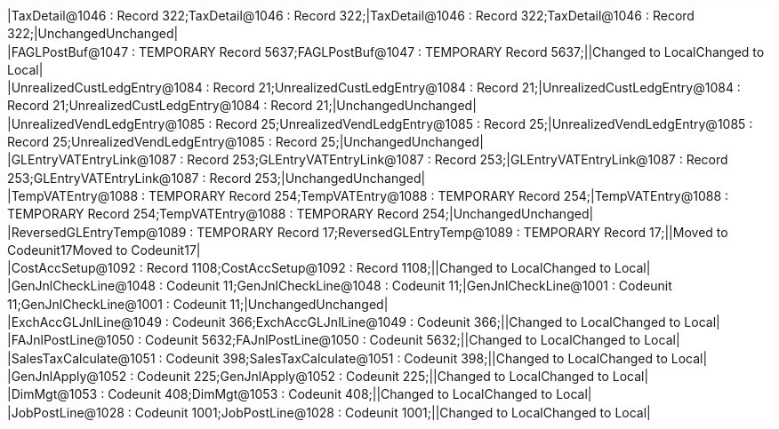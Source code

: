|<span data-ttu-id="a4e34-172">TaxDetail@1046 : Record 322;</span><span class="sxs-lookup"><span data-stu-id="a4e34-172">TaxDetail@1046 : Record 322;</span></span>|<span data-ttu-id="a4e34-173">TaxDetail@1046 : Record 322;</span><span class="sxs-lookup"><span data-stu-id="a4e34-173">TaxDetail@1046 : Record 322;</span></span>|<span data-ttu-id="a4e34-174">Unchanged</span><span class="sxs-lookup"><span data-stu-id="a4e34-174">Unchanged</span></span>|  
|<span data-ttu-id="a4e34-175">FAGLPostBuf@1047 : TEMPORARY Record 5637;</span><span class="sxs-lookup"><span data-stu-id="a4e34-175">FAGLPostBuf@1047 : TEMPORARY Record 5637;</span></span>||<span data-ttu-id="a4e34-176">Changed to Local</span><span class="sxs-lookup"><span data-stu-id="a4e34-176">Changed to Local</span></span>|  
|<span data-ttu-id="a4e34-177">UnrealizedCustLedgEntry@1084 : Record 21;</span><span class="sxs-lookup"><span data-stu-id="a4e34-177">UnrealizedCustLedgEntry@1084 : Record 21;</span></span>|<span data-ttu-id="a4e34-178">UnrealizedCustLedgEntry@1084 : Record 21;</span><span class="sxs-lookup"><span data-stu-id="a4e34-178">UnrealizedCustLedgEntry@1084 : Record 21;</span></span>|<span data-ttu-id="a4e34-179">Unchanged</span><span class="sxs-lookup"><span data-stu-id="a4e34-179">Unchanged</span></span>|  
|<span data-ttu-id="a4e34-180">UnrealizedVendLedgEntry@1085 : Record 25;</span><span class="sxs-lookup"><span data-stu-id="a4e34-180">UnrealizedVendLedgEntry@1085 : Record 25;</span></span>|<span data-ttu-id="a4e34-181">UnrealizedVendLedgEntry@1085 : Record 25;</span><span class="sxs-lookup"><span data-stu-id="a4e34-181">UnrealizedVendLedgEntry@1085 : Record 25;</span></span>|<span data-ttu-id="a4e34-182">Unchanged</span><span class="sxs-lookup"><span data-stu-id="a4e34-182">Unchanged</span></span>|  
|<span data-ttu-id="a4e34-183">GLEntryVATEntryLink@1087 : Record 253;</span><span class="sxs-lookup"><span data-stu-id="a4e34-183">GLEntryVATEntryLink@1087 : Record 253;</span></span>|<span data-ttu-id="a4e34-184">GLEntryVATEntryLink@1087 : Record 253;</span><span class="sxs-lookup"><span data-stu-id="a4e34-184">GLEntryVATEntryLink@1087 : Record 253;</span></span>|<span data-ttu-id="a4e34-185">Unchanged</span><span class="sxs-lookup"><span data-stu-id="a4e34-185">Unchanged</span></span>|  
|<span data-ttu-id="a4e34-186">TempVATEntry@1088 : TEMPORARY Record 254;</span><span class="sxs-lookup"><span data-stu-id="a4e34-186">TempVATEntry@1088 : TEMPORARY Record 254;</span></span>|<span data-ttu-id="a4e34-187">TempVATEntry@1088 : TEMPORARY Record 254;</span><span class="sxs-lookup"><span data-stu-id="a4e34-187">TempVATEntry@1088 : TEMPORARY Record 254;</span></span>|<span data-ttu-id="a4e34-188">Unchanged</span><span class="sxs-lookup"><span data-stu-id="a4e34-188">Unchanged</span></span>|  
|<span data-ttu-id="a4e34-189">ReversedGLEntryTemp@1089 : TEMPORARY Record 17;</span><span class="sxs-lookup"><span data-stu-id="a4e34-189">ReversedGLEntryTemp@1089 : TEMPORARY Record 17;</span></span>||<span data-ttu-id="a4e34-190">Moved to Codeunit17</span><span class="sxs-lookup"><span data-stu-id="a4e34-190">Moved to Codeunit17</span></span>|  
|<span data-ttu-id="a4e34-191">CostAccSetup@1092 : Record 1108;</span><span class="sxs-lookup"><span data-stu-id="a4e34-191">CostAccSetup@1092 : Record 1108;</span></span>||<span data-ttu-id="a4e34-192">Changed to Local</span><span class="sxs-lookup"><span data-stu-id="a4e34-192">Changed to Local</span></span>|  
|<span data-ttu-id="a4e34-193">GenJnlCheckLine@1048 : Codeunit 11;</span><span class="sxs-lookup"><span data-stu-id="a4e34-193">GenJnlCheckLine@1048 : Codeunit 11;</span></span>|<span data-ttu-id="a4e34-194">GenJnlCheckLine@1001 : Codeunit 11;</span><span class="sxs-lookup"><span data-stu-id="a4e34-194">GenJnlCheckLine@1001 : Codeunit 11;</span></span>|<span data-ttu-id="a4e34-195">Unchanged</span><span class="sxs-lookup"><span data-stu-id="a4e34-195">Unchanged</span></span>|  
|<span data-ttu-id="a4e34-196">ExchAccGLJnlLine@1049 : Codeunit 366;</span><span class="sxs-lookup"><span data-stu-id="a4e34-196">ExchAccGLJnlLine@1049 : Codeunit 366;</span></span>||<span data-ttu-id="a4e34-197">Changed to Local</span><span class="sxs-lookup"><span data-stu-id="a4e34-197">Changed to Local</span></span>|  
|<span data-ttu-id="a4e34-198">FAJnlPostLine@1050 : Codeunit 5632;</span><span class="sxs-lookup"><span data-stu-id="a4e34-198">FAJnlPostLine@1050 : Codeunit 5632;</span></span>||<span data-ttu-id="a4e34-199">Changed to Local</span><span class="sxs-lookup"><span data-stu-id="a4e34-199">Changed to Local</span></span>|  
|<span data-ttu-id="a4e34-200">SalesTaxCalculate@1051 : Codeunit 398;</span><span class="sxs-lookup"><span data-stu-id="a4e34-200">SalesTaxCalculate@1051 : Codeunit 398;</span></span>||<span data-ttu-id="a4e34-201">Changed to Local</span><span class="sxs-lookup"><span data-stu-id="a4e34-201">Changed to Local</span></span>|  
|<span data-ttu-id="a4e34-202">GenJnlApply@1052 : Codeunit 225;</span><span class="sxs-lookup"><span data-stu-id="a4e34-202">GenJnlApply@1052 : Codeunit 225;</span></span>||<span data-ttu-id="a4e34-203">Changed to Local</span><span class="sxs-lookup"><span data-stu-id="a4e34-203">Changed to Local</span></span>|  
|<span data-ttu-id="a4e34-204">DimMgt@1053 : Codeunit 408;</span><span class="sxs-lookup"><span data-stu-id="a4e34-204">DimMgt@1053 : Codeunit 408;</span></span>||<span data-ttu-id="a4e34-205">Changed to Local</span><span class="sxs-lookup"><span data-stu-id="a4e34-205">Changed to Local</span></span>|  
|<span data-ttu-id="a4e34-206">JobPostLine@1028 : Codeunit 1001;</span><span class="sxs-lookup"><span data-stu-id="a4e34-206">JobPostLine@1028 : Codeunit 1001;</span></span>||<span data-ttu-id="a4e34-207">Changed to Local</span><span class="sxs-lookup"><span data-stu-id="a4e34-207">Changed to Local</span></span>|  